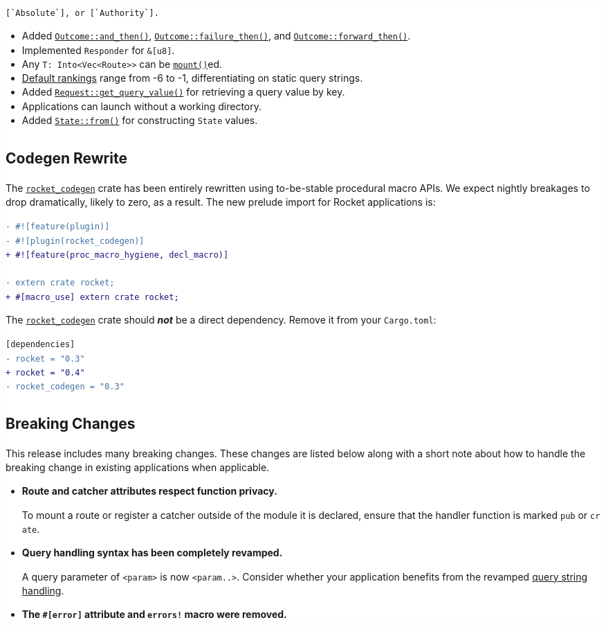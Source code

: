     [`Absolute`], or [`Authority`].
  * Added [`Outcome::and_then()`], [`Outcome::failure_then()`], and
    [`Outcome::forward_then()`].
  * Implemented `Responder` for `&[u8]`.
  * Any `T: Into<Vec<Route>>` can be [`mount()`]ed.
  * [Default rankings] range from -6 to -1, differentiating on static query
    strings.
  * Added [`Request::get_query_value()`] for retrieving a query value by key.
  * Applications can launch without a working directory.
  * Added [`State::from()`] for constructing `State` values.

[`SpaceHelmet`]: https://api.rocket.rs/v0.4/rocket_contrib/helmet/index.html
[`State::from()`]: https://api.rocket.rs/v0.4/rocket/struct.State.html#method.from
[Typed URIs]: https://rocket.rs/v0.4/guide/responses/#typed-uris
[ORM agnostic database support]: https://rocket.rs/v0.4/guide/state/#databases
[`Template::custom()`]: https://api.rocket.rs/v0.4/rocket_contrib/templates/struct.Template.html#method.custom
[`LocalRequest::private_cookie()`]: https://api.rocket.rs/v0.4/rocket/local/struct.LocalRequest.html#method.private_cookie
[`LocalRequest`]: https://api.rocket.rs/v0.4/rocket/local/struct.LocalRequest.html
[shorthands]: https://api.rocket.rs/v0.4/rocket/http/struct.ContentType.html#method.parse_flexible
[derive for `FromFormValue`]: https://api.rocket.rs/v0.4/rocket_codegen/derive.FromFormValue.html
[derive for `Responder`]: https://api.rocket.rs/v0.4/rocket_codegen/derive.Responder.html
[`Response::cookies()`]: https://api.rocket.rs/v0.4/rocket/struct.Response.html#method.cookies
[`Client`]: https://api.rocket.rs/v0.4/rocket/local/struct.Client.html
[Request-Local State]: https://rocket.rs/v0.4/guide/state/#request-local-state
[`Metadata`]: https://api.rocket.rs/v0.4/rocket_contrib/templates/struct.Metadata.html
[`Uri`]: https://api.rocket.rs/v0.4/rocket/http/uri/enum.Uri.html
[`Origin`]: https://api.rocket.rs/v0.4/rocket/http/uri/struct.Origin.html
[`Absolute`]: https://api.rocket.rs/v0.4/rocket/http/uri/struct.Absolute.html
[`Authority`]: https://api.rocket.rs/v0.4/rocket/http/uri/struct.Authority.html
[`Outcome::and_then()`]: https://api.rocket.rs/v0.4/rocket/enum.Outcome.html#method.and_then
[`Outcome::forward_then()`]: https://api.rocket.rs/v0.4/rocket/enum.Outcome.html#method.forward_then
[`Outcome::failure_then()`]: https://api.rocket.rs/v0.4/rocket/enum.Outcome.html#method.failure_then
[`StaticFiles`]: https://api.rocket.rs/v0.4/rocket_contrib/serve/struct.StaticFiles.html
[live template reloading]: https://rocket.rs/v0.4/guide/responses/#live-reloading
[`Handler`]: https://api.rocket.rs/v0.4/rocket/trait.Handler.html
[`mount()`]: https://api.rocket.rs/v0.4/rocket/struct.Rocket.html#method.mount
[`FromData::transform()`]: https://api.rocket.rs/v0.4/rocket/data/trait.FromData.html#tymethod.transform
[transforming]: https://api.rocket.rs/v0.4/rocket/data/trait.FromData.html#transforming
[query string handling]: https://rocket.rs/v0.4/guide/requests/#query-strings
[Default rankings]: https://rocket.rs/v0.4/guide/requests/#default-ranking
[`Request::get_query_value()`]: https://api.rocket.rs/v0.4/rocket/struct.Request.html#method.get_query_value
[`Responder` for `Status`]: https://rocket.rs/v0.4/guide/responses/#status

## Codegen Rewrite

The [`rocket_codegen`] crate has been entirely rewritten using to-be-stable
procedural macro APIs. We expect nightly breakages to drop dramatically, likely
to zero, as a result. The new prelude import for Rocket applications is:

```diff
- #![feature(plugin)]
- #![plugin(rocket_codegen)]
+ #![feature(proc_macro_hygiene, decl_macro)]

- extern crate rocket;
+ #[macro_use] extern crate rocket;
```

The [`rocket_codegen`] crate should **_not_** be a direct dependency. Remove it
from your `Cargo.toml`:

```diff
[dependencies]
- rocket = "0.3"
+ rocket = "0.4"
- rocket_codegen = "0.3"
```

[`rocket_codegen`]: https://api.rocket.rs/v0.4/rocket_codegen/index.html

## Breaking Changes

This release includes many breaking changes. These changes are listed below
along with a short note about how to handle the breaking change in existing
applications when applicable.

  * **Route and catcher attributes respect function privacy.**

    To mount a route or register a catcher outside of the module it is declared,
    ensure that the handler function is marked `pub` or `crate`.

  * **Query handling syntax has been completely revamped.**

    A query parameter of `<param>` is now `<param..>`. Consider whether your
    application benefits from the revamped [query string handling].

  * **The `#[error]` attribute and `errors!` macro were removed.**


[phase]: https://api.rocket.rs/v0.5-rc/rocket/struct.Rocket.html#phases
[`RouteUri`]: https://api.rocket.rs/v0.5-rc/rocket/route/struct.RouteUri.html
[`async`/`await`]: https://rocket.rs/v0.5-rc/guide/overview/#async-routes
[compilation on Rust's stable]: https://rocket.rs/v0.5-rc/guide/getting-started/#installing-rust
[Feature-complete forms support]: https://rocket.rs/v0.5-rc/guide/requests/#forms
[configuration system]: https://rocket.rs/v0.5-rc/guide/configuration/#configuration
[graceful shutdown]: https://api.rocket.rs/v0.5-rc/rocket/config/struct.Shutdown.html#summary
[asynchronous testing]: https://rocket.rs/v0.5-rc/guide/testing/#asynchronous-testing
[UTF-8 characters]: https://rocket.rs/v0.5-rc/guide/requests/#static-parameters
[ignorable segments]: https://rocket.rs/v0.5-rc/guide/requests/#ignored-segments
[Catcher scoping]: https://rocket.rs/v0.5-rc/guide/requests/#scoping
[ad-hoc validation]: https://rocket.rs/v0.5-rc/guide/requests#ad-hoc-validation
[incoming data limits]: https://rocket.rs/v0.5-rc/guide/requests/#streaming
[build phases]: https://api.rocket.rs/v0.5-rc/rocket/struct.Rocket.html#phases
[Singleton fairings]: https://api.rocket.rs/v0.5-rc/rocket/fairing/trait.Fairing.html#singletons
[features into core]: https://api.rocket.rs/v0.5-rc/rocket/index.html#features
[Data limit declaration in SI units]: https://api.rocket.rs/v0.5-rc/rocket/data/struct.ByteUnit.html
[support for `serde`]: https://api.rocket.rs/v0.5-rc/rocket/serde/index.html
[automatic typed config extraction]: https://api.rocket.rs/v0.5-rc/rocket/fairing/struct.AdHoc.html#method.config
[misconfigured secrets]: https://api.rocket.rs/v0.5-rc/rocket/config/struct.SecretKey.html
[default ranking colors]: https://rocket.rs/v0.5-rc/guide/requests/#default-ranking
[`chat`]: https://github.com/SergioBenitez/Rocket/tree/v0.5-rc/examples/chat
[`Form` guard]: https://api.rocket.rs/v0.5-rc/rocket/form/struct.Form.html
[`Strict`]: https://api.rocket.rs/v0.5-rc/rocket/form/struct.Strict.html
[`CookieJar`#pending]: https://api.rocket.rs/v0.5-rc/rocket/http/struct.CookieJar.html#pending
[`rocket::serde::json`]: https://api.rocket.rs/v0.5-rc/rocket/serde/json/index.html
[`rocket::serde::msgpack`]: https://api.rocket.rs/v0.5-rc/rocket/serde/msgpack/index.html
[`rocket::serde::uuid`]: https://api.rocket.rs/v0.5-rc/rocket/serde/uuid/index.html
[`rocket::shield`]: https://api.rocket.rs/v0.5-rc/rocket/shield/index.html
[`rocket::fs`]: https://api.rocket.rs/v0.5-rc/rocket/fs/index.html
[`async run()`]: https://api.rocket.rs/v0.5-rc/rocket_sync_db_pools/index.html#handlers
[`LocalRequest::json()`]: https://api.rocket.rs/v0.5-rc/rocket/local/blocking/struct.LocalRequest.html#method.json
[`LocalRequest::msgpack()`]: https://api.rocket.rs/v0.5-rc/rocket/local/blocking/struct.LocalRequest.html#method.msgpack
[`LocalResponse::json()`]: https://api.rocket.rs/v0.5-rc/rocket/local/blocking/struct.LocalResponse.html#method.json
[`LocalResponse::msgpack()`]: https://api.rocket.rs/v0.5-rc/rocket/local/blocking/struct.LocalResponse.html#method.msgpack
[hierarchical data limits]: https://api.rocket.rs/v0.5-rc/rocket/data/struct.Limits.html#hierarchy
[default form field values]: https://rocket.rs/v0.5-rc/guide/requests/#defaults
[`Config::ident`]: https://api.rocket.rs/rocket/struct.Config.html#structfield.ident
[`tokio`]: https://tokio.rs/
[Figment]: https://docs.rs/figment/0.10/figment/
[`TempFile`]: https://api.rocket.rs/v0.5-rc/rocket/fs/enum.TempFile.html
[`Contextual`]: https://rocket.rs/v0.5-rc/guide/requests/#context
[`Capped<T>`]: https://api.rocket.rs/v0.5-rc/rocket/data/struct.Capped.html
[default catchers]: https://rocket.rs/v0.5-rc/guide/requests/#default-catchers
[URI types]: https://api.rocket.rs/v0.5-rc/rocket/http/uri/index.html
[`uri!`]: https://api.rocket.rs/v0.5-rc/rocket/macro.uri.html
[`Reference`]: https://api.rocket.rs/v0.5-rc/rocket/http/uri/struct.Reference.html
[`Asterisk`]: https://api.rocket.rs/v0.5-rc/rocket/http/uri/struct.Asterisk.html
[`Redirect`]: https://api.rocket.rs/v0.5-rc/rocket/response/struct.Redirect.html
[`UriDisplayQuery`]: https://api.rocket.rs/v0.5-rc/rocket/derive.UriDisplayQuery.html
[`Shield`]: https://api.rocket.rs/v0.5-rc/rocket/shield/struct.Shield.html
[Sentinels]: https://api.rocket.rs/v0.5-rc/rocket/trait.Sentinel.html
[`request::local_cache!`]: https://api.rocket.rs/v0.5-rc/rocket/request/macro.local_cache.html
[`CookieJar`]: https://api.rocket.rs/v0.5-rc/rocket/http/struct.CookieJar.html
[asynchronous streams]: https://rocket.rs/v0.5-rc/guide/responses/#async-streams
[Server-Sent Events]: https://api.rocket.rs/v0.5-rc/rocket/response/stream/struct.EventStream.html
[`fs::relative!`]: https://api.rocket.rs/v0.5-rc/rocket/fs/macro.relative.html
[`Shutdown`]: https://api.rocket.rs/v0.5-rc/rocket/struct.Shutdown.html
[`Rocket`]: https://api.rocket.rs/v0.5-rc/rocket/struct.Rocket.html
[`rocket::build()`]: https://api.rocket.rs/v0.5-rc/rocket/struct.Rocket.html#method.build
[`Rocket::ignite()`]: https://api.rocket.rs/v0.5-rc/rocket/struct.Rocket.html#method.ignite
[`Rocket::launch()`]: https://api.rocket.rs/v0.5-rc/rocket/struct.Rocket.html#method.launch
[`Request::rocket()`]: https://api.rocket.rs/v0.5-rc/rocket/request/struct.Request.html#method.rocket
[Fairings]: https://rocket.rs/v0.5-rc/guide/fairings/
[configuration system]: https://rocket.rs/v0.5-rc/guide/configuration/
[`Poolable`]: https://api.rocket.rs/v0.5-rc/rocket_sync_db_pools/trait.Poolable.html
[`Config`]: https://api.rocket.rs/v0.5-rc/rocket/struct.Config.html
[`Error`]: https://api.rocket.rs/v0.5-rc/rocket/struct.Error.html
[`LogLevel`]: https://api.rocket.rs/v0.5-rc/rocket/config/enum.LogLevel.html
[`Rocket::register()`]: https://api.rocket.rs/v0.5-rc/rocket/struct.Rocket.html#method.register
[`NamedFile::open`]: https://api.rocket.rs/v0.5-rc/rocket/fs/struct.NamedFile.html#method.open
[`Request::local_cache_async()`]: https://api.rocket.rs/v0.5-rc/rocket/request/struct.Request.html#method.local_cache_async
[`FromRequest`]: https://api.rocket.rs/v0.5-rc/rocket/request/trait.FromRequest.html
[`Fairing`]: https://api.rocket.rs/v0.5-rc/rocket/fairing/trait.Fairing.html
[`catcher::Handler`]: https://api.rocket.rs/v0.5-rc/rocket/catcher/trait.Handler.html
[`route::Handler`]: https://api.rocket.rs/v0.5-rc/rocket/route/trait.Handler.html
[`FromData`]: https://api.rocket.rs/v0.5-rc/rocket/data/trait.FromData.html
[`AsyncRead`]: https://docs.rs/tokio/1/tokio/io/trait.AsyncRead.html
[`AsyncSeek`]: https://docs.rs/tokio/1/tokio/io/trait.AsyncSeek.html
[`rocket::local::asynchronous`]: https://api.rocket.rs/v0.5-rc/rocket/local/asynchronous/index.html
[`rocket::local::blocking`]: https://api.rocket.rs/v0.5-rc/rocket/local/blocking/index.html
[`Outcome`]: https://api.rocket.rs/v0.5-rc/rocket/outcome/enum.Outcome.html
[`rocket::outcome::try_outcome!`]: https://api.rocket.rs/v0.5-rc/rocket/outcome/macro.try_outcome.html
[`Result<T, E>` implements `Responder`]: https://api.rocket.rs/v0.5-rc/rocket/response/trait.Responder.html#provided-implementations
[`Debug`]: https://api.rocket.rs/v0.5-rc/rocket/response/struct.Debug.html
[`std::convert::Infallible`]: https://doc.rust-lang.org/stable/std/convert/enum.Infallible.html
[`ErrorKind::Collisions`]: https://api.rocket.rs/v0.5-rc/rocket/error/enum.ErrorKind.html#variant.Collisions
[`rocket::http::uri::fmt`]: https://api.rocket.rs/v0.5-rc/rocket/http/uri/fmt/index.html
[`Data::open()`]: https://api.rocket.rs/v0.5-rc/rocket/data/struct.Data.html#method.open
[`DataStream`]: https://api.rocket.rs/v0.5-rc/rocket/data/struct.DataStream.html
[`rocket::form`]: https://api.rocket.rs/v0.5-rc/rocket/form/index.html
[`FromFormField`]: https://api.rocket.rs/v0.5-rc/rocket/form/trait.FromFormField.html
[`FromForm`]: https://api.rocket.rs/v0.5-rc/rocket/form/trait.FromForm.html
[`FlashMessage`]: https://api.rocket.rs/v0.5-rc/rocket/request/type.FlashMessage.html
[`Flash`]: https://api.rocket.rs/v0.5-rc/rocket/response/struct.Flash.html
[`rocket::State`]: https://api.rocket.rs/v0.5-rc/rocket/struct.State.html
[`Segments<Path>` and `Segments<Query>`]: https://api.rocket.rs/v0.5-rc/rocket/http/uri/struct.Segments.html
[`Route::map_base()`]: https://api.rocket.rs/v0.5-rc/rocket/route/struct.Route.html#method.map_base
[`uuid` support]: https://api.rocket.rs/v0.5-rc/rocket/serde/uuid/index.html
[`json`]: https://api.rocket.rs/v0.5-rc/rocket/serde/json/index.html
[`msgpack`]: https://api.rocket.rs/v0.5-rc/rocket/serde/msgpack/index.html
[`rocket::serde::json::json!`]: https://api.rocket.rs/v0.5-rc/rocket/serde/json/macro.json.html
[`rocket::shield::Shield`]: https://api.rocket.rs/v0.5-rc/rocket/shield/struct.Shield.html
[`rocket::fs::FileServer`]: https://api.rocket.rs/v0.5-rc/rocket/fs/struct.FileServer.html
[`rocket_dyn_templates`]: https://api.rocket.rs/v0.5-rc/rocket_dyn_templates/index.html
[`rocket_sync_db_pools`]: https://api.rocket.rs/v0.5-rc/rocket_sync_db_pools/index.html
[multitasking]: https://rocket.rs/v0.5-rc/guide/overview/#multitasking
[`Created<R>`]: https://api.rocket.rs/v0.5-rc/rocket/response/status/struct.Created.html
[`Created::tagged_body`]: https://api.rocket.rs/v0.5-rc/rocket/response/status/struct.Created.html#method.tagged_body
[raw identifiers]: https://doc.rust-lang.org/1.51.0/book/appendix-01-keywords.html#raw-identifiers
[`Rocket::config()`]: https://api.rocket.rs/v0.5-rc/rocket/struct.Rocket.html#method.config
[`Rocket::figment()`]: https://api.rocket.rs/v0.5-rc/rocket/struct.Rocket.html#method.figment
[`Rocket::state()`]: https://api.rocket.rs/v0.5-rc/rocket/struct.Rocket.html#method.state
[`Rocket::catchers()`]: https://api.rocket.rs/v0.5-rc/rocket/struct.Rocket.html#method.catchers
[`LocalRequest::inner_mut()`]: https://api.rocket.rs/v0.5-rc/rocket/local/blocking/struct.LocalRequest.html#method.inner_mut
[`RawStrBuf`]: https://api.rocket.rs/v0.5-rc/rocket/http/struct.RawStrBuf.html
[`RawStr`]: https://api.rocket.rs/v0.5-rc/rocket/http/struct.RawStr.html
[`RawStr::percent_encode()`]: https://api.rocket.rs/v0.5-rc/rocket/http/struct.RawStr.html#method.percent_encode
[`RawStr::strip()`]: https://api.rocket.rs/v0.5-rc/rocket/http/struct.RawStr.html#method.strip_prefix
[`rocket::catcher`]: https://api.rocket.rs/v0.5-rc/rocket/catcher/index.html
[`rocket::route`]: https://api.rocket.rs/v0.5-rc/rocket/route/index.html
[`Segments::prefix_of()`]: https://api.rocket.rs/v0.5-rc/rocket/http/uri/struct.Segments.html#method.prefix_of
[`Template::try_custom()`]: https://api.rocket.rs/v0.5-rc/rocket_dyn_templates/struct.Template.html#method.try_custom
[`Template::custom`]: https://api.rocket.rs/v0.5-rc/rocket_dyn_templates/struct.Template.html#method.custom
[`FileServer::new()`]: https://api.rocket.rs/v0.5-rc/rocket/fs/struct.FileServer.html#method.new
[`3276b8`]: https://github.com/SergioBenitez/Rocket/commit/3276b8
[`#1645`]: https://github.com/SergioBenitez/Rocket/issues/1645
[`f2a56f`]: https://github.com/SergioBenitez/Rocket/commit/f2a56f
[`#1548`]: https://github.com/SergioBenitez/Rocket/issues/1548
[`93e88b0`]: https://github.com/SergioBenitez/Rocket/commit/93e88b0
[#1534]: https://github.com/SergioBenitez/Rocket/issues/1534
[`2059a6`]: https://github.com/SergioBenitez/Rocket/commit/2059a6
[`86bd7c`]: https://github.com/SergioBenitez/Rocket/commit/86bd7c
[`c24a96`]: https://github.com/SergioBenitez/Rocket/commit/c24a96
[enables flushing]: https://api.rocket.rs/v0.4/rocket/response/struct.Stream.html#buffering-and-blocking
[#1312]: https://github.com/SergioBenitez/Rocket/issues/1312
[`89150f`]: https://github.com/SergioBenitez/Rocket/commit/89150f
[#1263]: https://github.com/SergioBenitez/Rocket/issues/1263
[`376f74`]: https://github.com/SergioBenitez/Rocket/commit/376f74
[`Origin::map_path()`]: https://api.rocket.rs/v0.4/rocket/http/uri/struct.Origin.html#method.map_path
[`handler::Outcome::from_or_forward()`]: https://api.rocket.rs/v0.4/rocket/handler/type.Outcome.html#method.from_or_forward
[`Options::NormalizeDirs`]: https://api.rocket.rs/v0.4/rocket_contrib/serve/struct.Options.html#associatedconstant.NormalizeDirs
[`Debug`]: https://api.rocket.rs/v0.4/rocket/response/struct.Debug.html
[`NoContent`]: https://api.rocket.rs/v0.4/rocket/response/status/struct.NoContent.html
[`Unauthorized`]: https://api.rocket.rs/v0.4/rocket/response/status/struct.Unauthorized.html
[`Forbidden`]: https://api.rocket.rs/v0.4/rocket/response/status/struct.Forbidden.html
[`Conflict`]: https://api.rocket.rs/v0.4/rocket/response/status/struct.Conflict.html
[Matrix]: https://chat.mozilla.org/#/room/#rocket:mozilla.org
[Freenode]: https://kiwiirc.com/client/chat.freenode.net/#rocket
[`StaticFiles::rank()`]: https://api.rocket.rs/v0.4/rocket_contrib/serve/struct.StaticFiles.html#method.rank
[`LaunchErrorKind::Collision`]: https://api.rocket.rs/v0.4/rocket/error/enum.LaunchErrorKind.html#variant.Collision
[`json!`]: https://api.rocket.rs/v0.4/rocket_contrib/macro.json.html
[`JsonValue`]: https://api.rocket.rs/v0.4/rocket_contrib/json/struct.JsonValue.html
[`Json`]: https://api.rocket.rs/v0.4/rocket_contrib/json/struct.Json.html
[`ring`]: https://crates.io/crates/ring
[`Template::show()`]: https://api.rocket.rs/v0.4/rocket_contrib/templates/struct.Template.html#method.show
[`Template::render()`]: https://api.rocket.rs/v0.4/rocket_contrib/templates/struct.Template.html#method.render
[`client.rocket()`]: https://api.rocket.rs/v0.4/rocket/local/struct.Client.html#method.rocket
[`Request::remote()`]: https://api.rocket.rs/v0.4/rocket/struct.Request.html#method.remote
[`Request::real_ip()`]: https://api.rocket.rs/v0.4/rocket/struct.Request.html#method.real_ip
[`Request::client_ip()`]: https://api.rocket.rs/v0.4/rocket/struct.Request.html#method.client_ip
[`Bind`]: https://api.rocket.rs/v0.4/rocket/error/enum.LaunchErrorKind.html#variant.Bind
[`LaunchErrorKind`]: https://api.rocket.rs/v0.4/rocket/error/enum.LaunchErrorKind.html
[`Client::untracked()`]: https://api.rocket.rs/v0.4/rocket/local/struct.Client.html#method.untracked
[`Uuid`]: https://api.rocket.rs/v0.4/rocket_contrib/uuid/struct.Uuid.html
[`Route`]: https://api.rocket.rs/v0.4/rocket/struct.Route.html
[`Redirect`]: https://api.rocket.rs/v0.4/rocket/response/struct.Redirect.html
[`Request::uri()`]: https://api.rocket.rs/v0.4/rocket/struct.Request.html#method.uri
[`FormDataError`]: https://api.rocket.rs/v0.4/rocket/request/enum.FormDataError.html
[`FromData`]: https://api.rocket.rs/v0.4/rocket/data/trait.FromData.html
[`Form`]: https://api.rocket.rs/v0.4/rocket/request/struct.Form.html
[`LenientForm`]: https://api.rocket.rs/v0.4/rocket/request/struct.LenientForm.html
[`AdHoc`]: https://api.rocket.rs/v0.4/rocket/fairing/struct.AdHoc.html
[`Missing`]: https://api.rocket.rs/v0.4/rocket/config/enum.ConfigError.html#variant.Missing
[`ConfigError`]: https://api.rocket.rs/v0.4/rocket/config/enum.ConfigError.html
[`Rocket::register()`]: https://api.rocket.rs/v0.4/rocket/struct.Rocket.html#method.register
[`JsonError`]: https://api.rocket.rs/v0.4/rocket_contrib/json/enum.JsonError.html
[transformations]: https://api.rocket.rs/v0.4/rocket/data/trait.FromData.html#transforming
[`FromDataSimple`]: https://api.rocket.rs/v0.4/rocket/data/trait.FromDataSimple.html
[`Request::get_param()`]: https://api.rocket.rs/v0.4/rocket/struct.Request.html#method.get_param
[`Request::get_segments()`]: https://api.rocket.rs/v0.4/rocket/struct.Request.html#method.get_segments
[`FormItem`]: https://api.rocket.rs/v0.4/rocket/request/struct.FormItem.html
[`rocket_contrib`]: https://api.rocket.rs/v0.4/rocket_contrib/index.html
[`MsgPack`]: https://api.rocket.rs/v0.4/rocket_contrib/msgpack/struct.MsgPack.html
[`Status::new()`]: https://api.rocket.rs/v0.4/rocket/http/struct.Status.html#method.new
[`Config`]: https://api.rocket.rs/v0.4/rocket/struct.Config.html
[`Config::root()`]: https://api.rocket.rs/v0.4/rocket/struct.Config.html#method.root
[Tera templates example]: https://github.com/SergioBenitez/Rocket/tree/v0.4/examples/tera_templates
[`FormItems`]: https://api.rocket.rs/v0.4/rocket/request/enum.FormItems.html
[`Config::active()`]: https://api.rocket.rs/v0.4/rocket/config/struct.Config.html#method.active
[`Flash`]: https://api.rocket.rs/v0.4/rocket/response/struct.Flash.html
[`AdHoc::on_attach()`]: https://api.rocket.rs/v0.4/rocket/fairing/struct.AdHoc.html#method.on_attach
[`AdHoc::on_launch()`]: https://api.rocket.rs/v0.4/rocket/fairing/struct.AdHoc.html#method.on_launch
[`Config::root_relative()`]: https://api.rocket.rs/v0.4/rocket/struct.Config.html#method.root_relative
[`Config::tls_enabled()`]: https://api.rocket.rs/v0.4/rocket/struct.Config.html#method.tls_enabled
[`FromParam`]: https://api.rocket.rs/v0.4/rocket/request/trait.FromParam.html
[`FromFormValue`]: https://api.rocket.rs/v0.4/rocket/request/trait.FromFormValue.html
[`Data`]: https://api.rocket.rs/v0.4/rocket/struct.Data.html
[Fairings]: https://rocket.rs/v0.3/guide/fairings/
[Native TLS support]: https://rocket.rs/v0.3/guide/configuration/#configuring-tls
[Private cookies]: https://rocket.rs/v0.3/guide/requests/#private-cookies
[can be renamed]: https://rocket.rs/v0.3/guide/requests/#field-renaming
[`MsgPack`]: https://api.rocket.rs/v0.3/rocket_contrib/struct.MsgPack.html
[`Rocket::launch()`]: https://api.rocket.rs/v0.3/rocket/struct.Rocket.html#method.launch
[`LaunchError`]: https://api.rocket.rs/v0.3/rocket/error/struct.LaunchError.html
[Default rankings]: https://api.rocket.rs/v0.3/rocket/struct.Route.html
[`Route`]: https://api.rocket.rs/v0.3/rocket/struct.Route.html
[`Accept`]: https://api.rocket.rs/v0.3/rocket/http/struct.Accept.html
[`Request::accept()`]: https://api.rocket.rs/v0.3/rocket/struct.Request.html#method.accept
[`contrib`]: https://api.rocket.rs/v0.3/rocket_contrib/
[`Rocket::routes()`]: https://api.rocket.rs/v0.3/rocket/struct.Rocket.html#method.routes
[`Response::body_string()`]: https://api.rocket.rs/v0.3/rocket/struct.Response.html#method.body_string
[`Response::body_bytes()`]: https://api.rocket.rs/v0.3/rocket/struct.Response.html#method.body_bytes
[`Response::content_type()`]: https://api.rocket.rs/v0.3/rocket/struct.Response.html#method.content_type
[`Request::guard()`]: https://api.rocket.rs/v0.3/rocket/struct.Request.html#method.guard
[`Request::limits()`]: https://api.rocket.rs/v0.3/rocket/struct.Request.html#method.limits
[`Request::route()`]: https://api.rocket.rs/v0.3/rocket/struct.Request.html#method.route
[`Config`]: https://api.rocket.rs/v0.3/rocket/struct.Config.html
[`Cookies`]: https://api.rocket.rs/v0.3/rocket/http/enum.Cookies.html
[`Config::get_datetime()`]: https://api.rocket.rs/v0.3/rocket/struct.Config.html#method.get_datetime
[`LenientForm`]: https://api.rocket.rs/v0.3/rocket/request/struct.LenientForm.html
[configuration parameters]: https://api.rocket.rs/v0.3/rocket/config/index.html#environment-variables
[`NotFound`]: https://api.rocket.rs/v0.3/rocket/response/status/struct.NotFound.html
[`&RawStr`]: https://api.rocket.rs/v0.3/rocket/http/struct.RawStr.html
[`IntoOutcome`]: https://api.rocket.rs/v0.3/rocket/outcome/trait.IntoOutcome.html
[`local`]: https://api.rocket.rs/v0.3/rocket/local/index.html
[`Rocket::config()`]: https://api.rocket.rs/v0.3/rocket/struct.Rocket.html#method.config
[managed state]: https://rocket.rs/v0.3/guide/state/
[`Responder`]: https://api.rocket.rs/v0.3/rocket/response/trait.Responder.html
[`Template::show()`]: https://api.rocket.rs/v0.3/rocket_contrib/struct.Template.html#method.show
[`FromForm`]: https://api.rocket.rs/v0.3/rocket/request/trait.FromForm.html
[`ConfigError`]: https://api.rocket.rs/v0.3/rocket/config/enum.ConfigError.html
[`ContentType::from_extension()`]: https://api.rocket.rs/v0.3/rocket/http/struct.ContentType.html#method.from_extension
[`rocket_contrib::Json`]: https://api.rocket.rs/v0.3/rocket_contrib/struct.Json.html
[`content`]: https://api.rocket.rs/v0.3/rocket/response/content/index.html
[`yansi`]: https://crates.io/crates/yansi
[`Request`]: https://api.rocket.rs/v0.3/rocket/struct.Request.html
[`State`]: https://api.rocket.rs/v0.3/rocket/struct.State.html
[#265]: https://github.com/SergioBenitez/Rocket/issues/265
